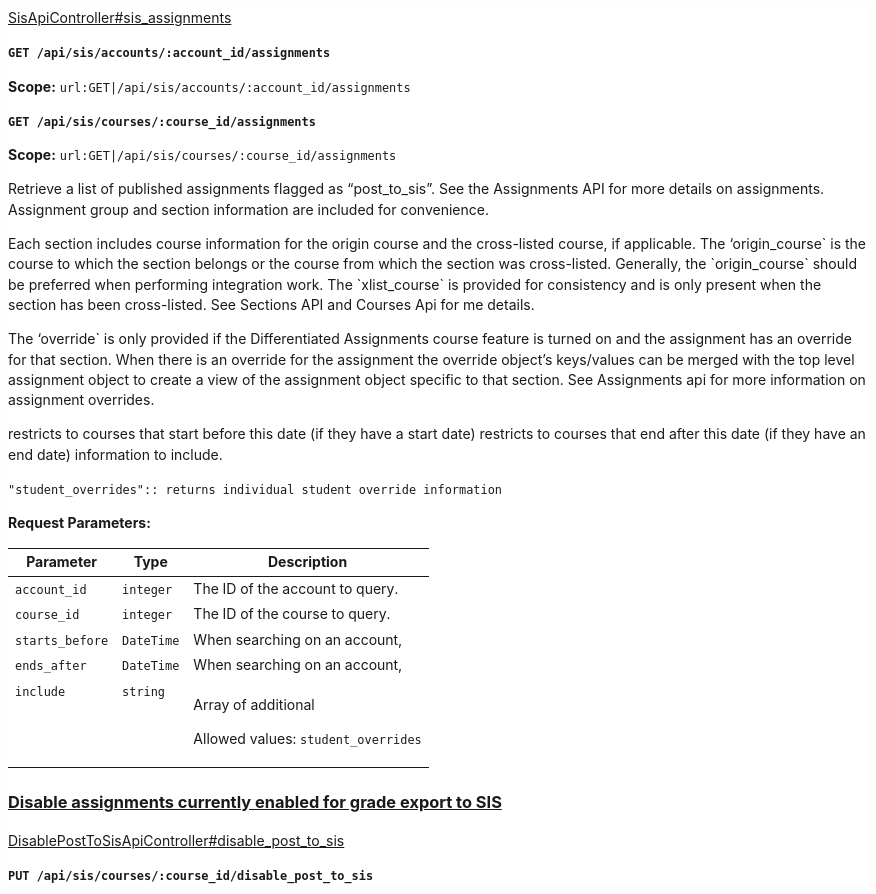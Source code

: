 [SisApiController#sis_assignments](https://github.com/instructure/canvas-lms/blob/master/app/controllers/sis_api_controller.rb)

**`GET /api/sis/accounts/:account_id/assignments`**

**Scope:** `url:GET|/api/sis/accounts/:account_id/assignments`

**`GET /api/sis/courses/:course_id/assignments`**

**Scope:** `url:GET|/api/sis/courses/:course_id/assignments`

Retrieve a list of published assignments flagged as “post_to_sis”. See the Assignments API for more details on assignments. Assignment group and section information are included for convenience.

Each section includes course information for the origin course and the cross-listed course, if applicable. The ‘origin_course\` is the course to which the section belongs or the course from which the section was cross-listed. Generally, the \`origin_course\` should be preferred when performing integration work. The \`xlist_course\` is provided for consistency and is only present when the section has been cross-listed. See Sections API and Courses Api for me details.

The ‘override\` is only provided if the Differentiated Assignments course feature is turned on and the assignment has an override for that section. When there is an override for the assignment the override object’s keys/values can be merged with the top level assignment object to create a view of the assignment object specific to that section. See Assignments api for more information on assignment overrides.

restricts to courses that start before this date (if they have a start date) restricts to courses that end after this date (if they have an end date) information to include.

```
"student_overrides":: returns individual student override information
```

**Request Parameters:**

| Parameter       | Type       | Description                                                                     |
| --------------- | ---------- | ------------------------------------------------------------------------------- |
| `account_id`    | `integer`  | The ID of the account to query.                                                 |
| `course_id`     | `integer`  | The ID of the course to query.                                                  |
| `starts_before` | `DateTime` | When searching on an account,                                                   |
| `ends_after`    | `DateTime` | When searching on an account,                                                   |
| `include`       | `string`   | <p>Array of additional</p><p>Allowed values: <code>student_overrides</code></p> |

### [Disable assignments currently enabled for grade export to SIS](#method.disable_post_to_sis_api.disable_post_to_sis) <a href="#method.disable_post_to_sis_api.disable_post_to_sis" id="method.disable_post_to_sis_api.disable_post_to_sis"></a>

[DisablePostToSisApiController#disable_post_to_sis](https://github.com/instructure/canvas-lms/blob/master/app/controllers/disable_post_to_sis_api_controller.rb)

**`PUT /api/sis/courses/:course_id/disable_post_to_sis`**
